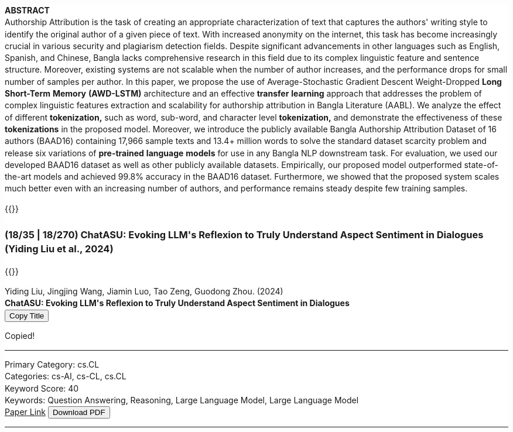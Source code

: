 
**ABSTRACT**  
Authorship Attribution is the task of creating an appropriate characterization of text that captures the authors' writing style to identify the original author of a given piece of text. With increased anonymity on the internet, this task has become increasingly crucial in various security and plagiarism detection fields. Despite significant advancements in other languages such as English, Spanish, and Chinese, Bangla lacks comprehensive research in this field due to its complex linguistic feature and sentence structure. Moreover, existing systems are not scalable when the number of author increases, and the performance drops for small number of samples per author. In this paper, we propose the use of Average-Stochastic Gradient Descent Weight-Dropped <b>Long</b> <b>Short-Term</b> <b>Memory</b> <b>(AWD-LSTM)</b> architecture and an effective <b>transfer</b> <b>learning</b> approach that addresses the problem of complex linguistic features extraction and scalability for authorship attribution in Bangla Literature (AABL). We analyze the effect of different <b>tokenization,</b> such as word, sub-word, and character level <b>tokenization,</b> and demonstrate the effectiveness of these <b>tokenizations</b> in the proposed model. Moreover, we introduce the publicly available Bangla Authorship Attribution Dataset of 16 authors (BAAD16) containing 17,966 sample texts and 13.4+ million words to solve the standard dataset scarcity problem and release six variations of <b>pre-trained</b> <b>language</b> <b>models</b> for use in any Bangla NLP downstream task. For evaluation, we used our developed BAAD16 dataset as well as other publicly available datasets. Empirically, our proposed model outperformed state-of-the-art models and achieved 99.8% accuracy in the BAAD16 dataset. Furthermore, we showed that the proposed system scales much better even with an increasing number of authors, and performance remains steady despite few training samples.

{{</citation>}}


### (18/35 | 18/270) ChatASU: Evoking LLM's Reflexion to Truly Understand Aspect Sentiment in Dialogues (Yiding Liu et al., 2024)

{{<citation>}}

Yiding Liu, Jingjing Wang, Jiamin Luo, Tao Zeng, Guodong Zhou. (2024)  
**ChatASU: Evoking LLM's Reflexion to Truly Understand Aspect Sentiment in Dialogues**
<br/>
<button class="copy-to-clipboard" title="ChatASU: Evoking LLM's Reflexion to Truly Understand Aspect Sentiment in Dialogues" index=18>
  <span class="copy-to-clipboard-item">Copy Title<span>
</button>
<div class="toast toast-copied toast-index-18 align-items-center text-bg-secondary border-0 position-absolute top-0 end-0" role="alert" aria-live="assertive" aria-atomic="true">
  <div class="d-flex">
    <div class="toast-body">
      Copied!
    </div>
  </div>
</div>

---
Primary Category: cs.CL  
Categories: cs-AI, cs-CL, cs.CL  
Keyword Score: 40  
Keywords: Question Answering, Reasoning, Large Language Model, Large Language Model  
<a type="button" class="btn btn-outline-primary" href="http://arxiv.org/abs/2403.05326v2" target="_blank" >Paper Link</a>
<button type="button" class="btn btn-outline-primary download-pdf" url="https://arxiv.org/pdf/2403.05326v2.pdf" filename="2403.05326v2.pdf">Download PDF</button>

---